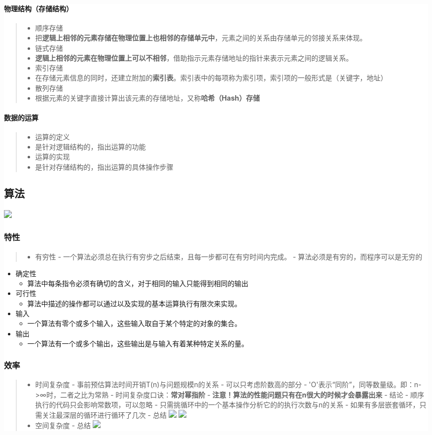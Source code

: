 #### 物理结构（存储结构）
>- 顺序存储
>  - 把**逻辑上相邻的元素存储在物理位置上也相邻的存储单元中**，元素之间的关系由存储单元的邻接关系来体现。
>- 链式存储
>  - **逻辑上相邻的元素在物理位置上可以不相邻**，借助指示元素存储地址的指针来表示元素之间的逻辑关系。
>- 索引存储
>  - 在存储元素信息的同时，还建立附加的**索引表**。索引表中的每项称为索引项，索引项的一般形式是（关键字，地址）
>- 散列存储
>  - 根据元素的关键字直接计算出该元素的存储地址，又称**哈希（Hash）存储**
#### 数据的运算
>- 运算的定义
>  - 是针对逻辑结构的，指出运算的功能
>- 运算的实现
>  - 是针对存储结构的，指出运算的具体操作步骤

## 算法
![](1-2.png)
### 特性
>- 有穷性
	- 一个算法必须总在执行有穷步之后结束，且每一步都可在有穷时间内完成。
	- 算法必须是有穷的，而程序可以是无穷的
- 确定性
	- 算法中每条指令必须有确切的含义，对于相同的输入只能得到相同的输出
- 可行性
	- 算法中描述的操作都可以通过以及实现的基本运算执行有限次来实现。
- 输入
	- 一个算法有零个或多个输入，这些输入取自于某个特定的对象的集合。
- 输出
	- 一个算法有一个或多个输出，这些输出是与输入有着某种特定关系的量。

### 效率
>- 时间复杂度
	- 事前预估算法时间开销T(n)与问题规模n的关系
	- 可以只考虑阶数高的部分
	- 'O'表示“同阶”，同等数量级。即：n->∞时，二者之比为常熟
	- 时间复杂度口诀：**常对幂指阶**
	- **注意！算法的性能问题只有在n很大的时候才会暴露出来**
	- 结论
		- 顺序执行的代码只会影响常数项，可以忽略
		- 只需挑循环中的一个基本操作分析它的的执行次数与n的关系
		- 如果有多层嵌套循环，只需关注最深层的循环进行循环了几次
	- 总结 
    ![](1-4.png)
	  ![](1-3.jpg)
>- 空间复杂度 
	- 总结
	![](1-5.png)

